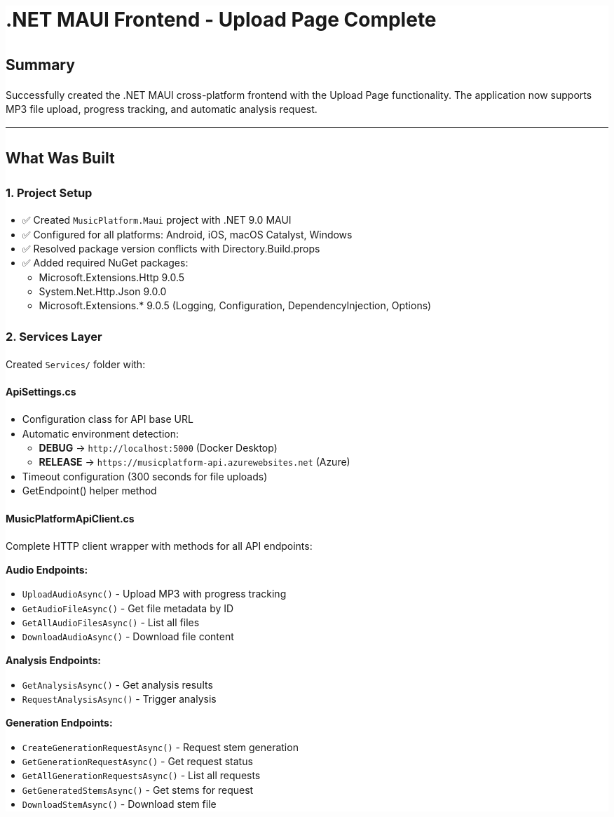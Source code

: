 # .NET MAUI Frontend - Upload Page Complete

## Summary
Successfully created the .NET MAUI cross-platform frontend with the Upload Page functionality. The application now supports MP3 file upload, progress tracking, and automatic analysis request.

---

## What Was Built

### **1. Project Setup**
- ✅ Created `MusicPlatform.Maui` project with .NET 9.0 MAUI
- ✅ Configured for all platforms: Android, iOS, macOS Catalyst, Windows
- ✅ Resolved package version conflicts with Directory.Build.props
- ✅ Added required NuGet packages:
  - Microsoft.Extensions.Http 9.0.5
  - System.Net.Http.Json 9.0.0
  - Microsoft.Extensions.* 9.0.5 (Logging, Configuration, DependencyInjection, Options)

### **2. Services Layer**
Created `Services/` folder with:

#### **ApiSettings.cs**
- Configuration class for API base URL
- Automatic environment detection:
  - **DEBUG** → `http://localhost:5000` (Docker Desktop)
  - **RELEASE** → `https://musicplatform-api.azurewebsites.net` (Azure)
- Timeout configuration (300 seconds for file uploads)
- GetEndpoint() helper method

#### **MusicPlatformApiClient.cs**
Complete HTTP client wrapper with methods for all API endpoints:

**Audio Endpoints:**
- `UploadAudioAsync()` - Upload MP3 with progress tracking
- `GetAudioFileAsync()` - Get file metadata by ID
- `GetAllAudioFilesAsync()` - List all files
- `DownloadAudioAsync()` - Download file content

**Analysis Endpoints:**
- `GetAnalysisAsync()` - Get analysis results
- `RequestAnalysisAsync()` - Trigger analysis

**Generation Endpoints:**
- `CreateGenerationRequestAsync()` - Request stem generation
- `GetGenerationRequestAsync()` - Get request status
- `GetAllGenerationRequestsAsync()` - List all requests
- `GetGeneratedStemsAsync()` - Get stems for request
- `DownloadStemAsync()` - Download stem file
